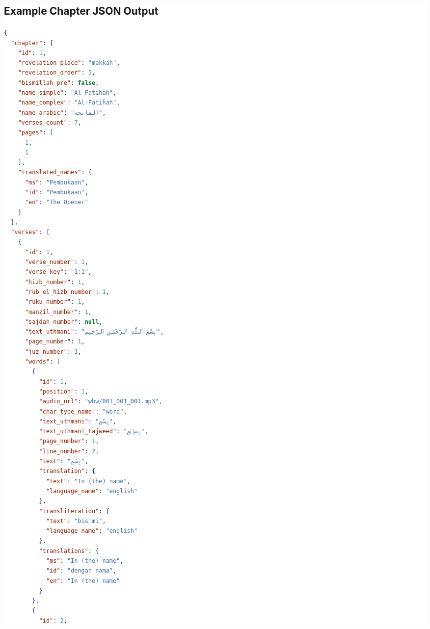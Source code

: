 
## Example Chapter JSON Output

```json
{
  "chapter": {
    "id": 1,
    "revelation_place": "makkah",
    "revelation_order": 5,
    "bismillah_pre": false,
    "name_simple": "Al-Fatihah",
    "name_complex": "Al-Fātiĥah",
    "name_arabic": "الفاتحة",
    "verses_count": 7,
    "pages": [
      1,
      1
    ],
    "translated_names": {
      "ms": "Pembukaan",
      "id": "Pembukaan",
      "en": "The Opener"
    }
  },
  "verses": [
    {
      "id": 1,
      "verse_number": 1,
      "verse_key": "1:1",
      "hizb_number": 1,
      "rub_el_hizb_number": 1,
      "ruku_number": 1,
      "manzil_number": 1,
      "sajdah_number": null,
      "text_uthmani": "بِسْمِ ٱللَّهِ ٱلرَّحْمَـٰنِ ٱلرَّحِيمِ",
      "page_number": 1,
      "juz_number": 1,
      "words": [
        {
          "id": 1,
          "position": 1,
          "audio_url": "wbw/001_001_001.mp3",
          "char_type_name": "word",
          "text_uthmani": "بِسْمِ",
          "text_uthmani_tajweed": "بِسۡمِ",
          "page_number": 1,
          "line_number": 2,
          "text": "بِسْمِ",
          "translation": {
            "text": "In (the) name",
            "language_name": "english"
          },
          "transliteration": {
            "text": "bis'mi",
            "language_name": "english"
          },
          "translations": {
            "ms": "In (the) name",
            "id": "dengan nama",
            "en": "In (the) name"
          }
        },
        {
          "id": 2,
```